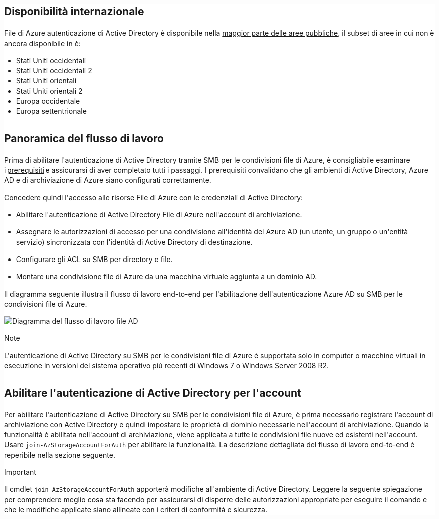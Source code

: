 ## <a name="regional-availability"></a>Disponibilità internazionale

File di Azure autenticazione di Active Directory è disponibile nella [maggior parte delle aree pubbliche](https://azure.microsoft.com/global-infrastructure/regions/), il subset di aree in cui non è ancora disponibile in è:

- Stati Uniti occidentali
- Stati Uniti occidentali 2
- Stati Uniti orientali
- Stati Uniti orientali 2
- Europa occidentale
- Europa settentrionale

## <a name="workflow-overview"></a>Panoramica del flusso di lavoro

Prima di abilitare l'autenticazione di Active Directory tramite SMB per le condivisioni file di Azure, è consigliabile esaminare i [prerequisiti](#prerequisites) e assicurarsi di aver completato tutti i passaggi. I prerequisiti convalidano che gli ambienti di Active Directory, Azure AD e di archiviazione di Azure siano configurati correttamente. 

Concedere quindi l'accesso alle risorse File di Azure con le credenziali di Active Directory: 

- Abilitare l'autenticazione di Active Directory File di Azure nell'account di archiviazione.  

- Assegnare le autorizzazioni di accesso per una condivisione all'identità del Azure AD (un utente, un gruppo o un'entità servizio) sincronizzata con l'identità di Active Directory di destinazione. 

- Configurare gli ACL su SMB per directory e file. 

- Montare una condivisione file di Azure da una macchina virtuale aggiunta a un dominio AD. 

Il diagramma seguente illustra il flusso di lavoro end-to-end per l'abilitazione dell'autenticazione Azure AD su SMB per le condivisioni file di Azure. 

![Diagramma del flusso di lavoro file AD](media/storage-files-active-directory-domain-services-enable/diagram-files-ad.png)

> [!NOTE]
> L'autenticazione di Active Directory su SMB per le condivisioni file di Azure è supportata solo in computer o macchine virtuali in esecuzione in versioni del sistema operativo più recenti di Windows 7 o Windows Server 2008 R2. 

## <a name="enable-ad-authentication-for-your-account"></a>Abilitare l'autenticazione di Active Directory per l'account 

Per abilitare l'autenticazione di Active Directory su SMB per le condivisioni file di Azure, è prima necessario registrare l'account di archiviazione con Active Directory e quindi impostare le proprietà di dominio necessarie nell'account di archiviazione. Quando la funzionalità è abilitata nell'account di archiviazione, viene applicata a tutte le condivisioni file nuove ed esistenti nell'account. Usare `join-AzStorageAccountForAuth` per abilitare la funzionalità. La descrizione dettagliata del flusso di lavoro end-to-end è reperibile nella sezione seguente. 

> [!IMPORTANT]
> Il cmdlet `join-AzStorageAccountForAuth` apporterà modifiche all'ambiente di Active Directory. Leggere la seguente spiegazione per comprendere meglio cosa sta facendo per assicurarsi di disporre delle autorizzazioni appropriate per eseguire il comando e che le modifiche applicate siano allineate con i criteri di conformità e sicurezza. 
